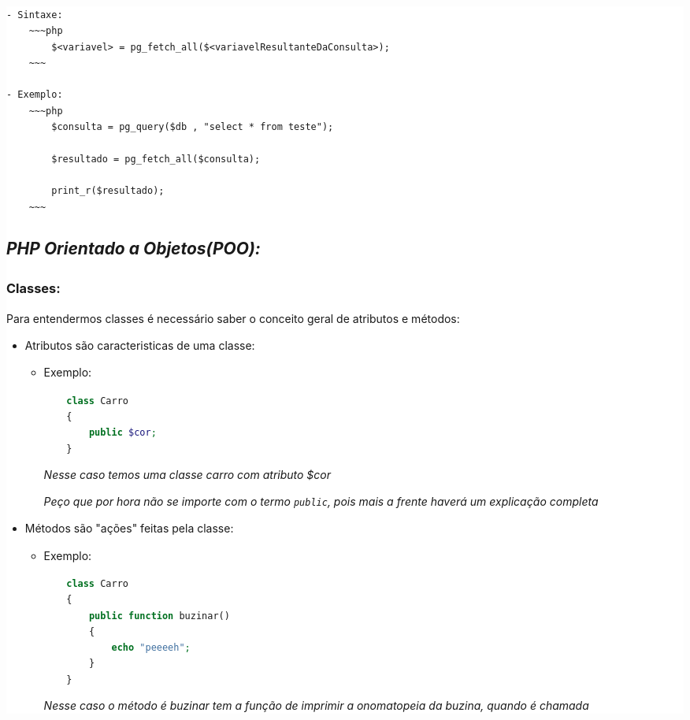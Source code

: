     - Sintaxe:
        ~~~php
            $<variavel> = pg_fetch_all($<variavelResultanteDaConsulta>);
        ~~~

    - Exemplo:
        ~~~php
            $consulta = pg_query($db , "select * from teste");

            $resultado = pg_fetch_all($consulta);

            print_r($resultado);
        ~~~

<div id = "poo"></div>

## *PHP Orientado a Objetos(POO):*

<div id = "class"></div>

### **Classes:**

Para entendermos classes é necessário saber o conceito geral de atributos e métodos:

<div id = "atributos"></div>

* Atributos são caracteristicas de uma classe: 

    - Exemplo:
        ~~~php
            class Carro
            {
                public $cor;
            }
        ~~~
    
        *Nesse caso temos uma classe carro com atributo $cor*

        *Peço que por hora não se importe com o termo `public`, pois mais a frente haverá um explicação completa*

<div id = "metodos"></div>

* Métodos são "ações" feitas pela classe:

    - Exemplo:
        ~~~php
            class Carro
            {
                public function buzinar()
                {
                    echo "peeeeh";
                }
            }
        ~~~
        
        *Nesse caso o método é buzinar tem a função de imprimir a onomatopeia da buzina, quando é chamada*

